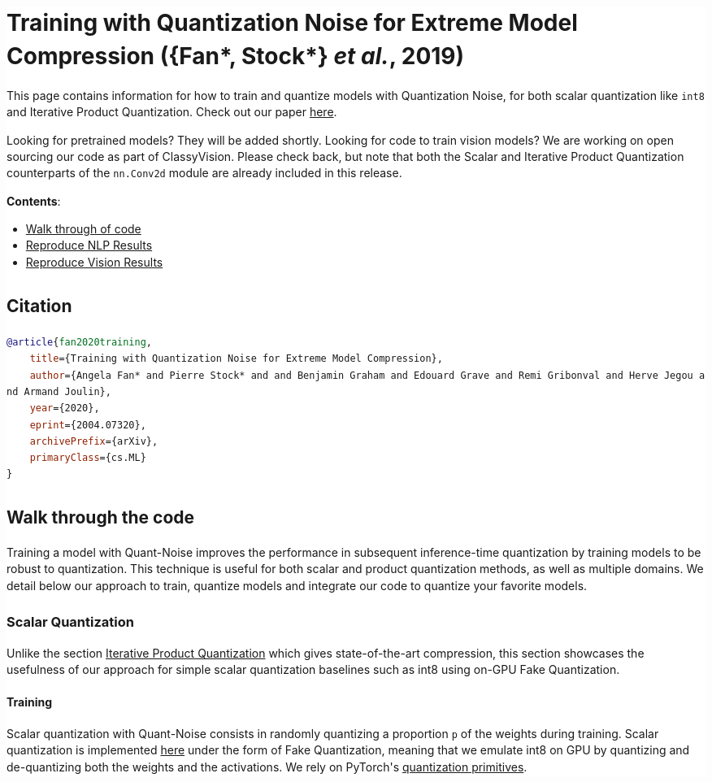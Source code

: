 # Training with Quantization Noise for Extreme Model Compression ({Fan\*, Stock\*} *et al.*, 2019)
This page contains information for how to train and quantize models with Quantization Noise, for both scalar quantization like `int8` and Iterative Product Quantization.
Check out our paper [here](https://arxiv.org/abs/2004.07320).

Looking for pretrained models? They will be added shortly.
Looking for code to train vision models? We are working on open sourcing our code as part of ClassyVision. Please check back, but note that both the Scalar and Iterative Product Quantization counterparts of the `nn.Conv2d` module are already included in this release.

**Contents**:
- [Walk through of code](#walk-through-the-code)
- [Reproduce NLP Results](#looking-to-reproduce-the-nlp-results-in-the-paper)
- [Reproduce Vision Results](#looking-to-reproduce-the-vision-results-in-the-paper)


## Citation
```bibtex
@article{fan2020training,
    title={Training with Quantization Noise for Extreme Model Compression},
    author={Angela Fan* and Pierre Stock* and and Benjamin Graham and Edouard Grave and Remi Gribonval and Herve Jegou and Armand Joulin},
    year={2020},
    eprint={2004.07320},
    archivePrefix={arXiv},
    primaryClass={cs.ML}
}
```

## Walk through the code

Training a model with Quant-Noise improves the performance in subsequent inference-time quantization by training models to be robust to quantization. This technique is useful for both scalar and product quantization methods, as well as multiple domains. We detail below our approach to train, quantize models and integrate our code to quantize your favorite models.

### Scalar Quantization

Unlike the section [Iterative Product Quantization](#iterative-product-quantization) which gives state-of-the-art compression, this section showcases the usefulness of our approach for simple scalar quantization baselines such as int8 using on-GPU Fake Quantization.

#### Training

Scalar quantization with Quant-Noise consists in randomly quantizing a proportion `p` of the weights during training. Scalar quantization is implemented [here](https://github.com/pytorch/fairseq/tree/master/fairseq/modules/quantization/scalar) under the form of Fake Quantization, meaning that we emulate int8 on GPU by quantizing and de-quantizing both the weights and the activations. We rely on PyTorch's [quantization primitives](https://github.com/pytorch/pytorch/tree/master/torch/quantization).
